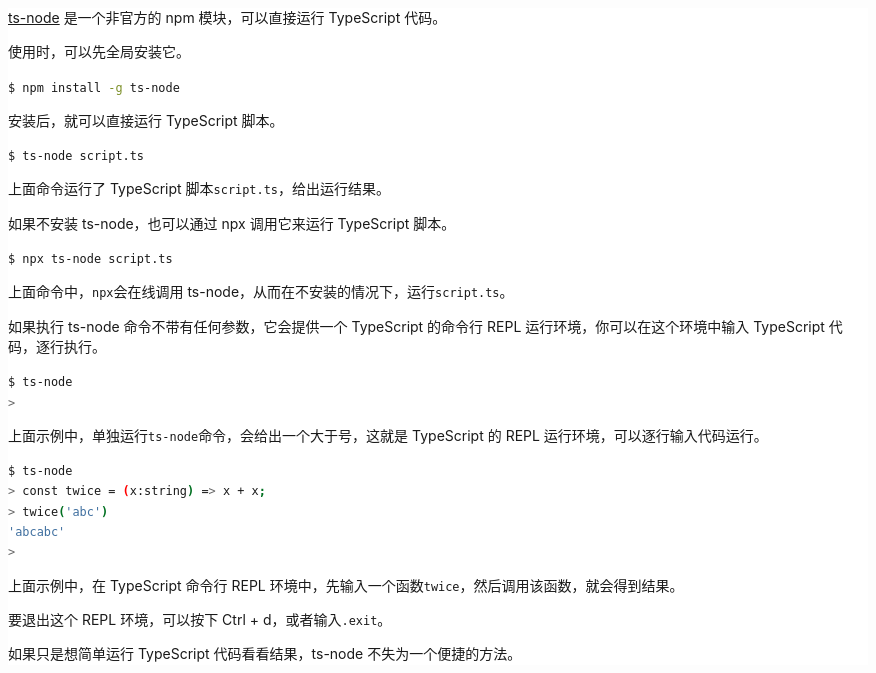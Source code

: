 [ts-node](https://github.com/TypeStrong/ts-node) 是一个非官方的 npm 模块，可以直接运行 TypeScript 代码。

使用时，可以先全局安装它。

```bash
$ npm install -g ts-node
```

安装后，就可以直接运行 TypeScript 脚本。

```bash
$ ts-node script.ts
```

上面命令运行了 TypeScript 脚本`script.ts`，给出运行结果。

如果不安装 ts-node，也可以通过 npx 调用它来运行 TypeScript 脚本。

```bash
$ npx ts-node script.ts
```

上面命令中，`npx`会在线调用 ts-node，从而在不安装的情况下，运行`script.ts`。

如果执行 ts-node 命令不带有任何参数，它会提供一个 TypeScript 的命令行 REPL 运行环境，你可以在这个环境中输入 TypeScript 代码，逐行执行。

```bash
$ ts-node
>
```

上面示例中，单独运行`ts-node`命令，会给出一个大于号，这就是 TypeScript 的 REPL 运行环境，可以逐行输入代码运行。

```bash
$ ts-node
> const twice = (x:string) => x + x;
> twice('abc')
'abcabc'
>
```

上面示例中，在 TypeScript 命令行 REPL 环境中，先输入一个函数`twice`，然后调用该函数，就会得到结果。

要退出这个 REPL 环境，可以按下 Ctrl + d，或者输入`.exit`。

如果只是想简单运行 TypeScript 代码看看结果，ts-node 不失为一个便捷的方法。
